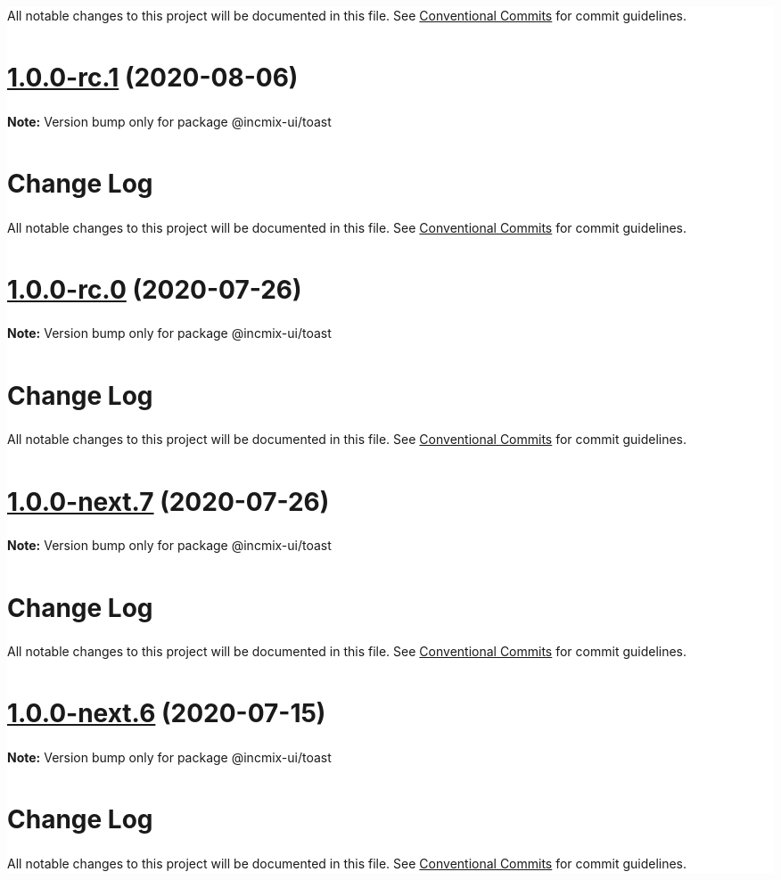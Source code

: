 All notable changes to this project will be documented in this file. See
[Conventional Commits](https://conventionalcommits.org) for commit guidelines.

# [1.0.0-rc.1](https://github.com/incmix-ui/incmix-ui/compare/@incmix-ui/toast@1.0.0-rc.0...@incmix-ui/toast@1.0.0-rc.1) (2020-08-06)

**Note:** Version bump only for package @incmix-ui/toast

# Change Log

All notable changes to this project will be documented in this file. See
[Conventional Commits](https://conventionalcommits.org) for commit guidelines.

# [1.0.0-rc.0](https://github.com/incmix-ui/incmix-ui/compare/@incmix-ui/toast@1.0.0-next.7...@incmix-ui/toast@1.0.0-rc.0) (2020-07-26)

**Note:** Version bump only for package @incmix-ui/toast

# Change Log

All notable changes to this project will be documented in this file. See
[Conventional Commits](https://conventionalcommits.org) for commit guidelines.

# [1.0.0-next.7](https://github.com/incmix-ui/incmix-ui/compare/@incmix-ui/toast@1.0.0-next.6...@incmix-ui/toast@1.0.0-next.7) (2020-07-26)

**Note:** Version bump only for package @incmix-ui/toast

# Change Log

All notable changes to this project will be documented in this file. See
[Conventional Commits](https://conventionalcommits.org) for commit guidelines.

# [1.0.0-next.6](https://github.com/incmix-ui/incmix-ui/compare/@incmix-ui/toast@1.0.0-next.5...@incmix-ui/toast@1.0.0-next.6) (2020-07-15)

**Note:** Version bump only for package @incmix-ui/toast

# Change Log

All notable changes to this project will be documented in this file. See
[Conventional Commits](https://conventionalcommits.org) for commit guidelines.
